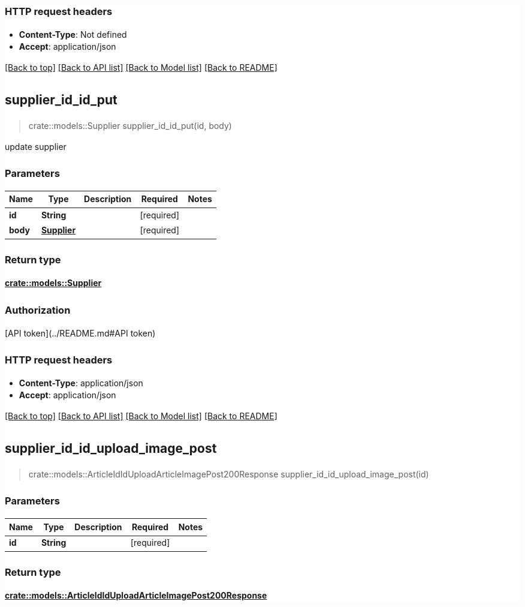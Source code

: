 ### HTTP request headers

- **Content-Type**: Not defined
- **Accept**: application/json

[[Back to top]](#) [[Back to API list]](../README.md#documentation-for-api-endpoints) [[Back to Model list]](../README.md#documentation-for-models) [[Back to README]](../README.md)


## supplier_id_id_put

> crate::models::Supplier supplier_id_id_put(id, body)


update supplier

### Parameters


Name | Type | Description  | Required | Notes
------------- | ------------- | ------------- | ------------- | -------------
**id** | **String** |  | [required] |
**body** | [**Supplier**](Supplier.md) |  | [required] |

### Return type

[**crate::models::Supplier**](supplier.md)

### Authorization

[API token](../README.md#API token)

### HTTP request headers

- **Content-Type**: application/json
- **Accept**: application/json

[[Back to top]](#) [[Back to API list]](../README.md#documentation-for-api-endpoints) [[Back to Model list]](../README.md#documentation-for-models) [[Back to README]](../README.md)


## supplier_id_id_upload_image_post

> crate::models::ArticleIdIdUploadArticleImagePost200Response supplier_id_id_upload_image_post(id)


### Parameters


Name | Type | Description  | Required | Notes
------------- | ------------- | ------------- | ------------- | -------------
**id** | **String** |  | [required] |

### Return type

[**crate::models::ArticleIdIdUploadArticleImagePost200Response**](_article_id__id__uploadArticleImage_post_200_response.md)
